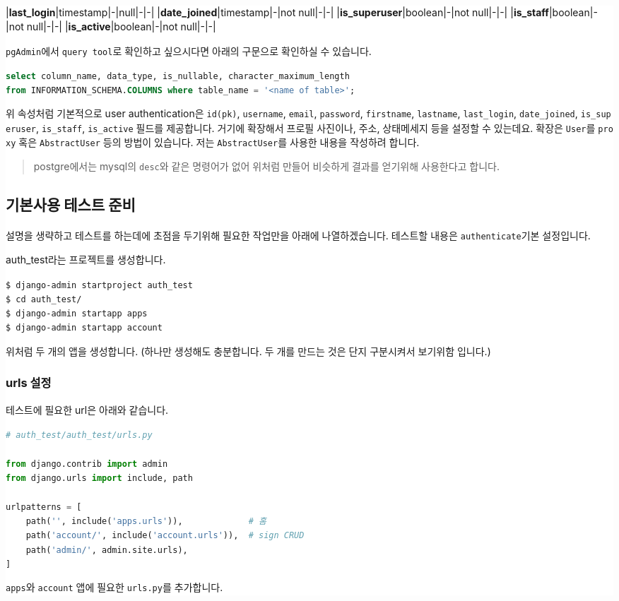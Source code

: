 |**last_login**|timestamp|-|null|-|-|
|**date_joined**|timestamp|-|not null|-|-|
|**is_superuser**|boolean|-|not null|-|-|
|**is_staff**|boolean|-|not null|-|-|
|**is_active**|boolean|-|not null|-|-|

`pgAdmin`에서 `query tool`로 확인하고 싶으시다면 아래의 구문으로 확인하실 수 있습니다.

```sql
select column_name, data_type, is_nullable, character_maximum_length
from INFORMATION_SCHEMA.COLUMNS where table_name = '<name of table>';
```

위 속성처럼 기본적으로 user authentication은 `id(pk)`, `username`, `email`, `password`, `firstname`, `lastname`, `last_login`, `date_joined`, `is_superuser`, `is_staff`, `is_active` 필드를 제공합니다. 거기에 확장해서 프로필 사진이나, 주소, 상태메세지 등을 설정할 수 있는데요. 확장은 `User`를 `proxy` 혹은 `AbstractUser` 등의 방법이 있습니다. 저는 `AbstractUser`를 사용한 내용을 작성하려 합니다.

> postgre에서는 mysql의 `desc`와 같은 명령어가 없어 위처럼 만들어 비슷하게 결과를 얻기위해 사용한다고 합니다.

## 기본사용 테스트 준비

설명을 생략하고 테스트를 하는데에 초점을 두기위해 필요한 작업만을 아래에 나열하겠습니다. 테스트할 내용은 `authenticate`기본 설정입니다.

auth_test라는 프로젝트를 생성합니다.

```bash
$ django-admin startproject auth_test
$ cd auth_test/
$ django-admin startapp apps
$ django-admin startapp account
```

위처럼 두 개의 앱을 생성합니다. (하나만 생성해도 충분합니다. 두 개를 만드는 것은 단지 구분시켜서 보기위함 입니다.)

### urls 설정

테스트에 필요한 url은 아래와 같습니다.

```python
# auth_test/auth_test/urls.py

from django.contrib import admin
from django.urls import include, path

urlpatterns = [
    path('', include('apps.urls')),             # 홈
    path('account/', include('account.urls')),  # sign CRUD
    path('admin/', admin.site.urls),
]
```

`apps`와 `account` 앱에 필요한 `urls.py`를 추가합니다.

